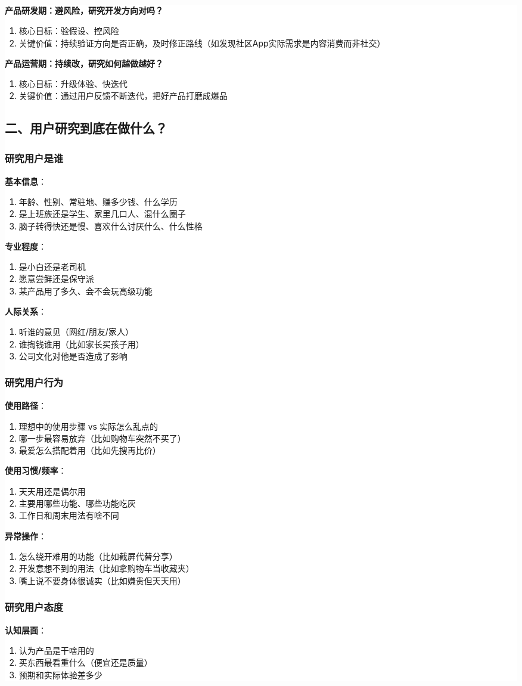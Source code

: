 **产品研发期：避风险，研究开发方向对吗？**

1.  核心目标：验假设、控风险
2.  关键价值：持续验证方向是否正确，及时修正路线（如发现社区App实际需求是内容消费而非社交）

**产品运营期：持续改，研究如何越做越好？**

1.  核心目标：升级体验、快迭代
2.  关键价值：通过用户反馈不断迭代，把好产品打磨成爆品

## 二、用户研究到底在做什么？

### 研究用户是谁

**基本信息**：

1.  年龄、性别、常驻地、赚多少钱、什么学历
2.  是上班族还是学生、家里几口人、混什么圈子
3.  脑子转得快还是慢、喜欢什么讨厌什么、什么性格

**专业程度**：

1.  是小白还是老司机
2.  愿意尝鲜还是保守派
3.  某产品用了多久、会不会玩高级功能

**人际关系**：

1.  听谁的意见（网红/朋友/家人）
2.  谁掏钱谁用（比如家长买孩子用）
3.  公司文化对他是否造成了影响

### 研究用户行为

**使用路径**：

1.  理想中的使用步骤 vs 实际怎么乱点的
2.  哪一步最容易放弃（比如购物车突然不买了）
3.  最爱怎么搭配着用（比如先搜再比价）

**使用习惯/频率**：

1.  天天用还是偶尔用
2.  主要用哪些功能、哪些功能吃灰
3.  工作日和周末用法有啥不同

**异常操作**：

1.  怎么绕开难用的功能（比如截屏代替分享）
2.  开发意想不到的用法（比如拿购物车当收藏夹）
3.  嘴上说不要身体很诚实（比如嫌贵但天天用）

### 研究用户态度

**认知层面**：

1.  认为产品是干啥用的
2.  买东西最看重什么（便宜还是质量）
3.  预期和实际体验差多少
